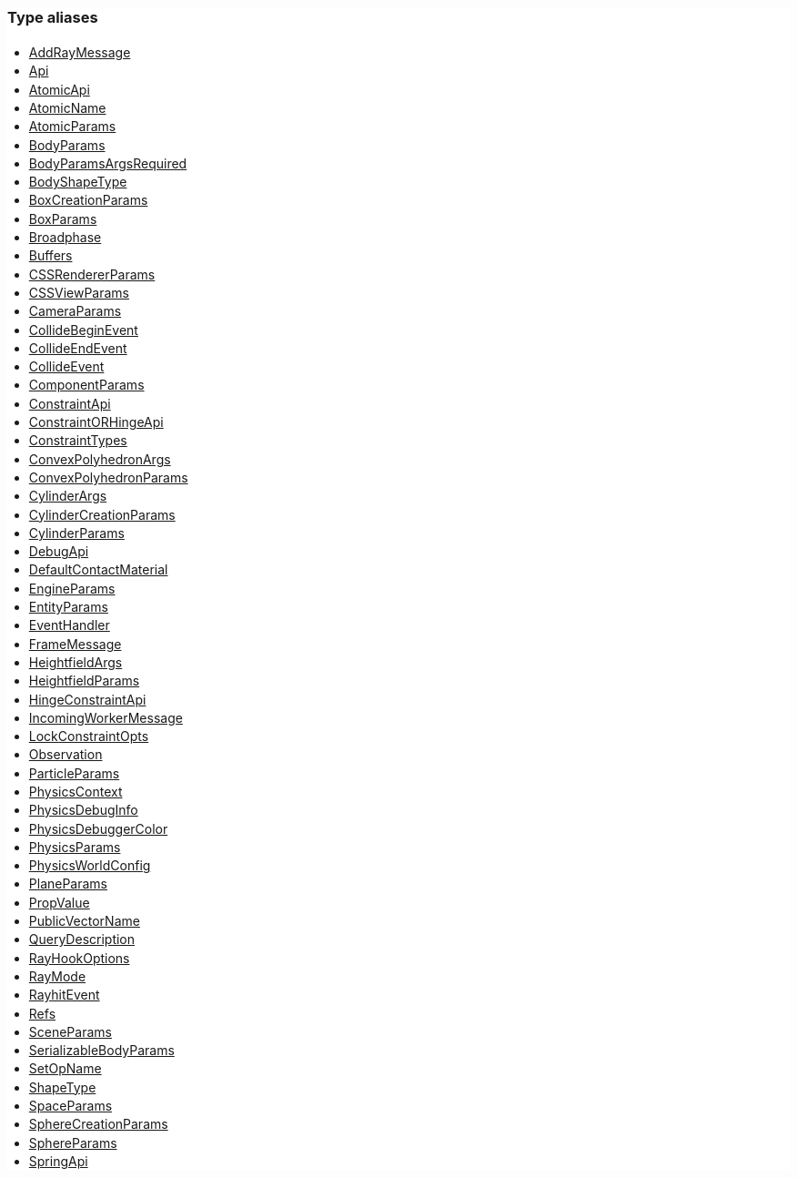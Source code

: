 ### Type aliases

- [AddRayMessage](modules.md#addraymessage)
- [Api](modules.md#api)
- [AtomicApi](modules.md#atomicapi)
- [AtomicName](modules.md#atomicname)
- [AtomicParams](modules.md#atomicparams)
- [BodyParams](modules.md#bodyparams)
- [BodyParamsArgsRequired](modules.md#bodyparamsargsrequired)
- [BodyShapeType](modules.md#bodyshapetype)
- [BoxCreationParams](modules.md#boxcreationparams)
- [BoxParams](modules.md#boxparams)
- [Broadphase](modules.md#broadphase)
- [Buffers](modules.md#buffers)
- [CSSRendererParams](modules.md#cssrendererparams)
- [CSSViewParams](modules.md#cssviewparams)
- [CameraParams](modules.md#cameraparams)
- [CollideBeginEvent](modules.md#collidebeginevent)
- [CollideEndEvent](modules.md#collideendevent)
- [CollideEvent](modules.md#collideevent)
- [ComponentParams](modules.md#componentparams)
- [ConstraintApi](modules.md#constraintapi)
- [ConstraintORHingeApi](modules.md#constraintorhingeapi)
- [ConstraintTypes](modules.md#constrainttypes)
- [ConvexPolyhedronArgs](modules.md#convexpolyhedronargs)
- [ConvexPolyhedronParams](modules.md#convexpolyhedronparams)
- [CylinderArgs](modules.md#cylinderargs)
- [CylinderCreationParams](modules.md#cylindercreationparams)
- [CylinderParams](modules.md#cylinderparams)
- [DebugApi](modules.md#debugapi)
- [DefaultContactMaterial](modules.md#defaultcontactmaterial)
- [EngineParams](modules.md#engineparams)
- [EntityParams](modules.md#entityparams)
- [EventHandler](modules.md#eventhandler)
- [FrameMessage](modules.md#framemessage)
- [HeightfieldArgs](modules.md#heightfieldargs)
- [HeightfieldParams](modules.md#heightfieldparams)
- [HingeConstraintApi](modules.md#hingeconstraintapi)
- [IncomingWorkerMessage](modules.md#incomingworkermessage)
- [LockConstraintOpts](modules.md#lockconstraintopts)
- [Observation](modules.md#observation)
- [ParticleParams](modules.md#particleparams)
- [PhysicsContext](modules.md#physicscontext)
- [PhysicsDebugInfo](modules.md#physicsdebuginfo)
- [PhysicsDebuggerColor](modules.md#physicsdebuggercolor)
- [PhysicsParams](modules.md#physicsparams)
- [PhysicsWorldConfig](modules.md#physicsworldconfig)
- [PlaneParams](modules.md#planeparams)
- [PropValue](modules.md#propvalue)
- [PublicVectorName](modules.md#publicvectorname)
- [QueryDescription](modules.md#querydescription)
- [RayHookOptions](modules.md#rayhookoptions)
- [RayMode](modules.md#raymode)
- [RayhitEvent](modules.md#rayhitevent)
- [Refs](modules.md#refs)
- [SceneParams](modules.md#sceneparams)
- [SerializableBodyParams](modules.md#serializablebodyparams)
- [SetOpName](modules.md#setopname)
- [ShapeType](modules.md#shapetype)
- [SpaceParams](modules.md#spaceparams)
- [SphereCreationParams](modules.md#spherecreationparams)
- [SphereParams](modules.md#sphereparams)
- [SpringApi](modules.md#springapi)